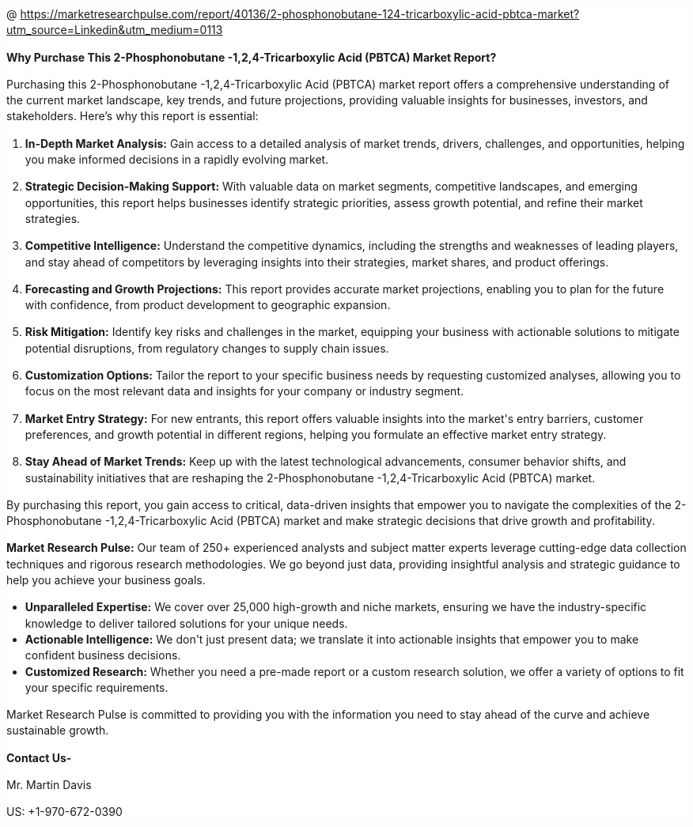 @&nbsp;<a href="https://marketresearchpulse.com/report/40136/2-phosphonobutane-124-tricarboxylic-acid-pbtca-market?utm_source=Linkedin&utm_medium=0113">https://marketresearchpulse.com/report/40136/2-phosphonobutane-124-tricarboxylic-acid-pbtca-market?utm_source=Linkedin&utm_medium=0113</a></strong></p><p><strong>Why Purchase This 2-Phosphonobutane -1,2,4-Tricarboxylic Acid (PBTCA) Market Report?</strong></p><p>Purchasing this 2-Phosphonobutane -1,2,4-Tricarboxylic Acid (PBTCA) market report offers a comprehensive understanding of the current market landscape, key trends, and future projections, providing valuable insights for businesses, investors, and stakeholders. Here&rsquo;s why this report is essential:</p><ol><li><p><strong>In-Depth Market Analysis:</strong> Gain access to a detailed analysis of market trends, drivers, challenges, and opportunities, helping you make informed decisions in a rapidly evolving market.</p></li><li><p><strong>Strategic Decision-Making Support:</strong> With valuable data on market segments, competitive landscapes, and emerging opportunities, this report helps businesses identify strategic priorities, assess growth potential, and refine their market strategies.</p></li><li><p><strong>Competitive Intelligence:</strong> Understand the competitive dynamics, including the strengths and weaknesses of leading players, and stay ahead of competitors by leveraging insights into their strategies, market shares, and product offerings.</p></li><li><p><strong>Forecasting and Growth Projections:</strong> This report provides accurate market projections, enabling you to plan for the future with confidence, from product development to geographic expansion.</p></li><li><p><strong>Risk Mitigation:</strong> Identify key risks and challenges in the market, equipping your business with actionable solutions to mitigate potential disruptions, from regulatory changes to supply chain issues.</p></li><li><p><strong>Customization Options:</strong> Tailor the report to your specific business needs by requesting customized analyses, allowing you to focus on the most relevant data and insights for your company or industry segment.</p></li><li><p><strong>Market Entry Strategy:</strong> For new entrants, this report offers valuable insights into the market's entry barriers, customer preferences, and growth potential in different regions, helping you formulate an effective market entry strategy.</p></li><li><p><strong>Stay Ahead of Market Trends:</strong> Keep up with the latest technological advancements, consumer behavior shifts, and sustainability initiatives that are reshaping the 2-Phosphonobutane -1,2,4-Tricarboxylic Acid (PBTCA) market.</p></li></ol><p>By purchasing this report, you gain access to critical, data-driven insights that empower you to navigate the complexities of the 2-Phosphonobutane -1,2,4-Tricarboxylic Acid (PBTCA) market and make strategic decisions that drive growth and profitability.</p><p><strong>Market Research Pulse:</strong>&nbsp;Our team of 250+ experienced analysts and subject matter experts leverage cutting-edge data collection techniques and rigorous research methodologies. We go beyond just data, providing insightful analysis and strategic guidance to help you achieve your business goals.</p><ul><li><strong>Unparalleled Expertise:</strong>&nbsp;We cover over 25,000 high-growth and niche markets, ensuring we have the industry-specific knowledge to deliver tailored solutions for your unique needs.</li><li><strong>Actionable Intelligence:</strong>&nbsp;We don't just present data; we translate it into actionable insights that empower you to make confident business decisions.</li><li><strong>Customized Research:</strong>&nbsp;Whether you need a pre-made report or a custom research solution, we offer a variety of options to fit your specific requirements.</li></ul><p>Market Research Pulse is committed to providing you with the information you need to stay ahead of the curve and achieve sustainable growth.</p><p><strong>Contact Us-</strong></p><p>Mr. Martin Davis</p><p>US: +1-970-672-0390</p>
